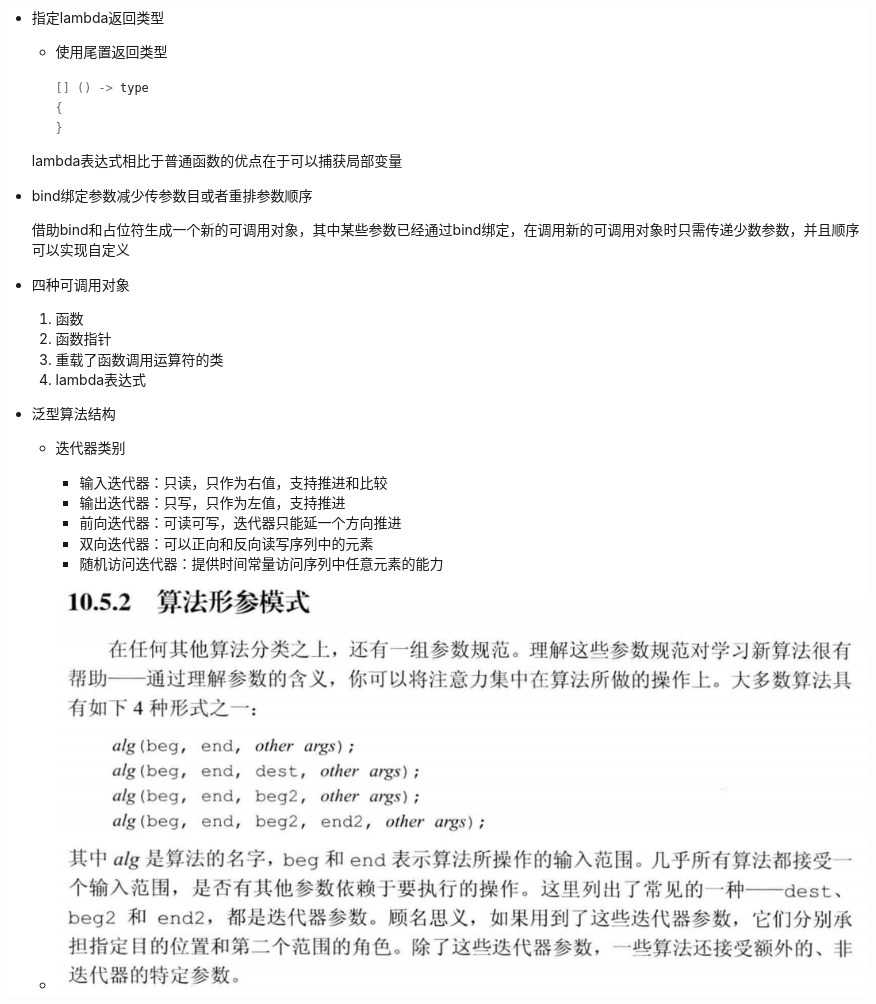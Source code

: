   - 指定lambda返回类型
    
    - 使用尾置返回类型
      
      ```c++
      [] () -> type
      {
      }
      ```
    
    lambda表达式相比于普通函数的优点在于可以捕获局部变量
  
  - bind绑定参数减少传参数目或者重排参数顺序
    
    借助bind和占位符生成一个新的可调用对象，其中某些参数已经通过bind绑定，在调用新的可调用对象时只需传递少数参数，并且顺序可以实现自定义

- 四种可调用对象
  
  1. 函数
  2. 函数指针
  3. 重载了函数调用运算符的类
  4. lambda表达式

- 泛型算法结构
  
  - 迭代器类别
    
    - 输入迭代器：只读，只作为右值，支持推进和比较
    - 输出迭代器：只写，只作为左值，支持推进
    - 前向迭代器：可读可写，迭代器只能延一个方向推进
    - 双向迭代器：可以正向和反向读写序列中的元素
    - 随机访问迭代器：提供时间常量访问序列中任意元素的能力
  
  - ![1661862344452](assets\1661862344452.png)
  